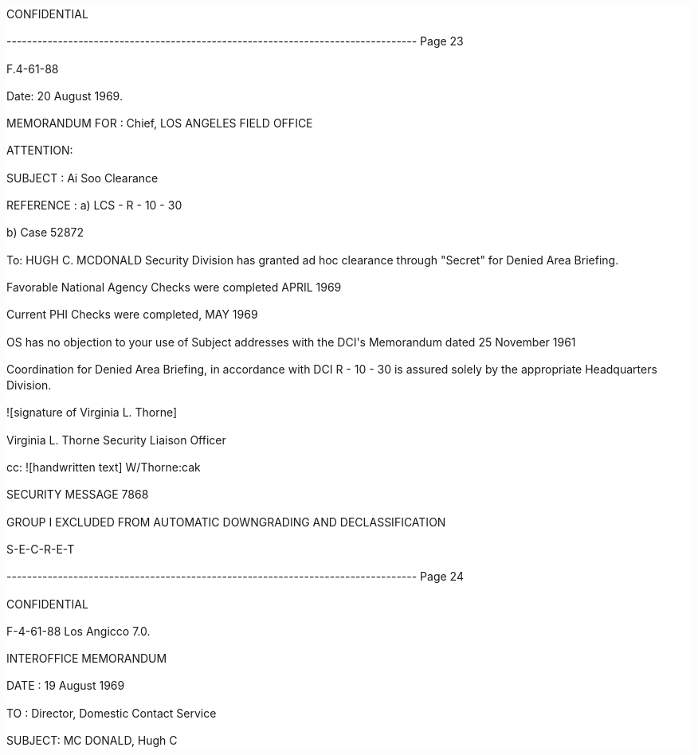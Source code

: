 CONFIDENTIAL


-------------------------------------------------------------------------------- Page 23

F.4-61-88

Date: 20 August 1969.

MEMORANDUM FOR : Chief, LOS ANGELES FIELD OFFICE

ATTENTION:

SUBJECT : Ai Soo Clearance

REFERENCE : a) LCS - R - 10 - 30

b) Case 52872

To: HUGH C. MCDONALD Security Division has granted ad hoc clearance through "Secret" for Denied Area Briefing.

Favorable National Agency Checks were completed APRIL 1969

Current PHI Checks were completed, MAY 1969

OS has no objection to your use of Subject addresses with the DCI's Memorandum dated 25 November 1961

Coordination for Denied Area Briefing, in accordance with DCI R - 10 - 30 is assured solely by the appropriate Headquarters Division.

![signature of Virginia L. Thorne]

Virginia L. Thorne
Security Liaison Officer

cc: ![handwritten text]
W/Thorne:cak

SECURITY MESSAGE 7868

GROUP I
EXCLUDED FROM AUTOMATIC
DOWNGRADING AND DECLASSIFICATION

S-E-C-R-E-T


-------------------------------------------------------------------------------- Page 24

CONFIDENTIAL

F-4-61-88
Los Angicco 7.0.

INTEROFFICE MEMORANDUM

DATE : 19 August 1969

TO : Director, Domestic Contact Service

SUBJECT: MC DONALD, Hugh C
